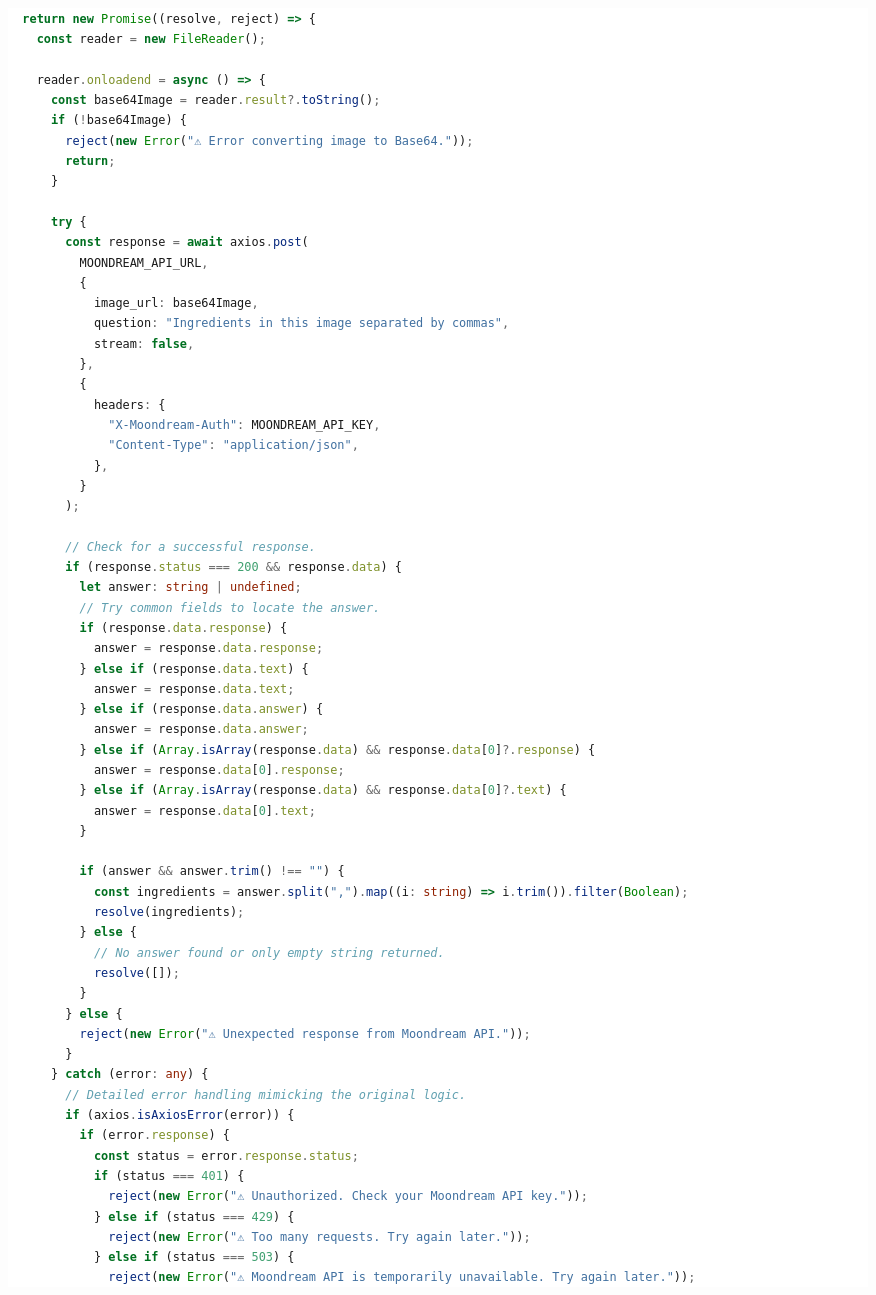 ```ts
  return new Promise((resolve, reject) => {
    const reader = new FileReader();
    
    reader.onloadend = async () => {
      const base64Image = reader.result?.toString();
      if (!base64Image) {
        reject(new Error("⚠️ Error converting image to Base64."));
        return;
      }
      
      try {
        const response = await axios.post(
          MOONDREAM_API_URL,
          {
            image_url: base64Image,
            question: "Ingredients in this image separated by commas",
            stream: false,
          },
          {
            headers: {
              "X-Moondream-Auth": MOONDREAM_API_KEY,
              "Content-Type": "application/json",
            },
          }
        );
        
        // Check for a successful response.
        if (response.status === 200 && response.data) {
          let answer: string | undefined;
          // Try common fields to locate the answer.
          if (response.data.response) {
            answer = response.data.response;
          } else if (response.data.text) {
            answer = response.data.text;
          } else if (response.data.answer) {
            answer = response.data.answer;
          } else if (Array.isArray(response.data) && response.data[0]?.response) {
            answer = response.data[0].response;
          } else if (Array.isArray(response.data) && response.data[0]?.text) {
            answer = response.data[0].text;
          }
          
          if (answer && answer.trim() !== "") {
            const ingredients = answer.split(",").map((i: string) => i.trim()).filter(Boolean);
            resolve(ingredients);
          } else {
            // No answer found or only empty string returned.
            resolve([]);
          }
        } else {
          reject(new Error("⚠️ Unexpected response from Moondream API."));
        }
      } catch (error: any) {
        // Detailed error handling mimicking the original logic.
        if (axios.isAxiosError(error)) {
          if (error.response) {
            const status = error.response.status;
            if (status === 401) {
              reject(new Error("⚠️ Unauthorized. Check your Moondream API key."));
            } else if (status === 429) {
              reject(new Error("⚠️ Too many requests. Try again later."));
            } else if (status === 503) {
              reject(new Error("⚠️ Moondream API is temporarily unavailable. Try again later."));
```